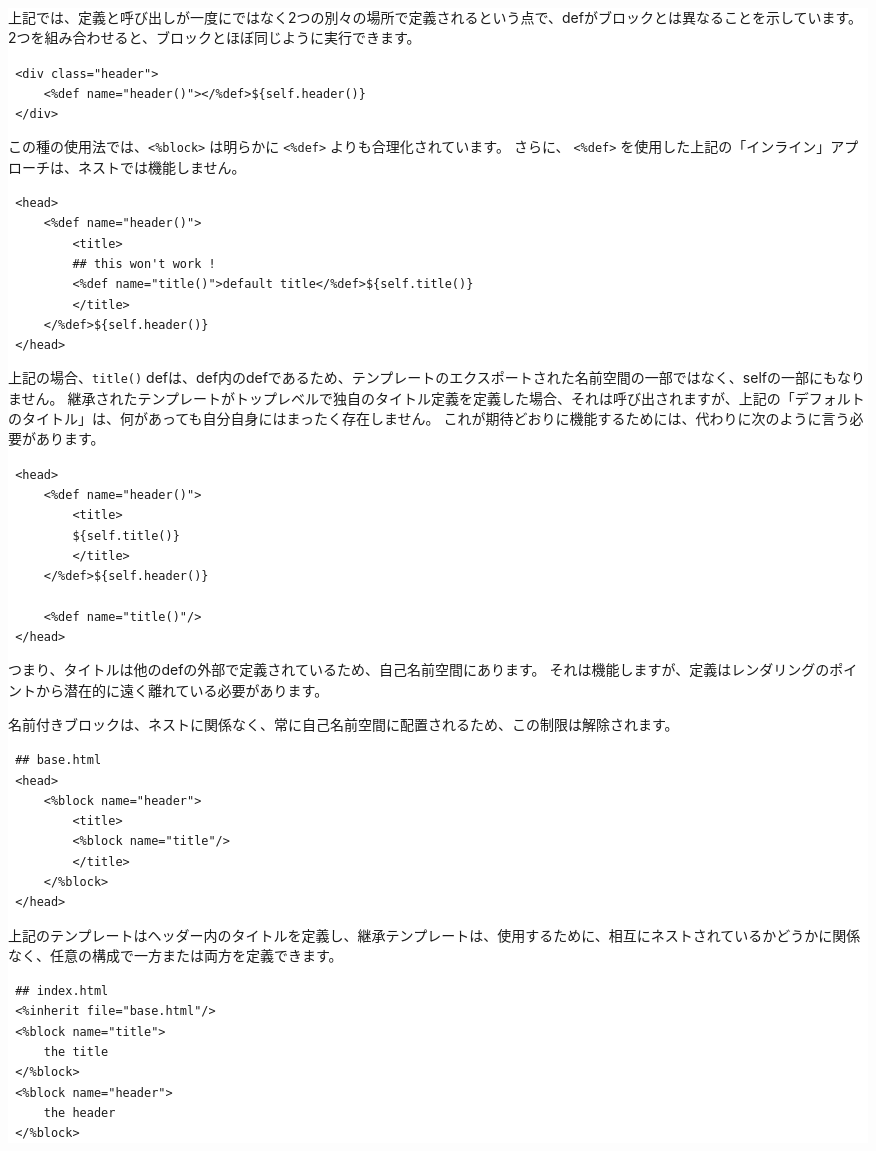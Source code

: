 上記では、定義と呼び出しが一度にではなく2つの別々の場所で定義されるという点で、defがブロックとは異なることを示しています。 2つを組み合わせると、ブロックとほぼ同じように実行できます。

```
 <div class="header">
     <%def name="header()"></%def>${self.header()}
 </div>
```

この種の使用法では、`<%block>` は明らかに `<%def>` よりも合理化されています。 さらに、 `<%def>` を使用した上記の「インライン」アプローチは、ネストでは機能しません。


```
 <head>
     <%def name="header()">
         <title>
         ## this won't work !
         <%def name="title()">default title</%def>${self.title()}
         </title>
     </%def>${self.header()}
 </head>
```

上記の場合、`title()` defは、def内のdefであるため、テンプレートのエクスポートされた名前空間の一部ではなく、selfの一部にもなりません。 継承されたテンプレートがトップレベルで独自のタイトル定義を定義した場合、それは呼び出されますが、上記の「デフォルトのタイトル」は、何があっても自分自身にはまったく存在しません。 これが期待どおりに機能するためには、代わりに次のように言う必要があります。

```
 <head>
     <%def name="header()">
         <title>
         ${self.title()}
         </title>
     </%def>${self.header()}

     <%def name="title()"/>
 </head>
```

つまり、タイトルは他のdefの外部で定義されているため、自己名前空間にあります。 それは機能しますが、定義はレンダリングのポイントから潜在的に遠く離れている必要があります。

名前付きブロックは、ネストに関係なく、常に自己名前空間に配置されるため、この制限は解除されます。

```
 ## base.html
 <head>
     <%block name="header">
         <title>
         <%block name="title"/>
         </title>
     </%block>
 </head>
```

上記のテンプレートはヘッダー内のタイトルを定義し、継承テンプレートは、使用するために、相互にネストされているかどうかに関係なく、任意の構成で一方または両方を定義できます。

```
 ## index.html
 <%inherit file="base.html"/>
 <%block name="title">
     the title
 </%block>
 <%block name="header">
     the header
 </%block>
```
